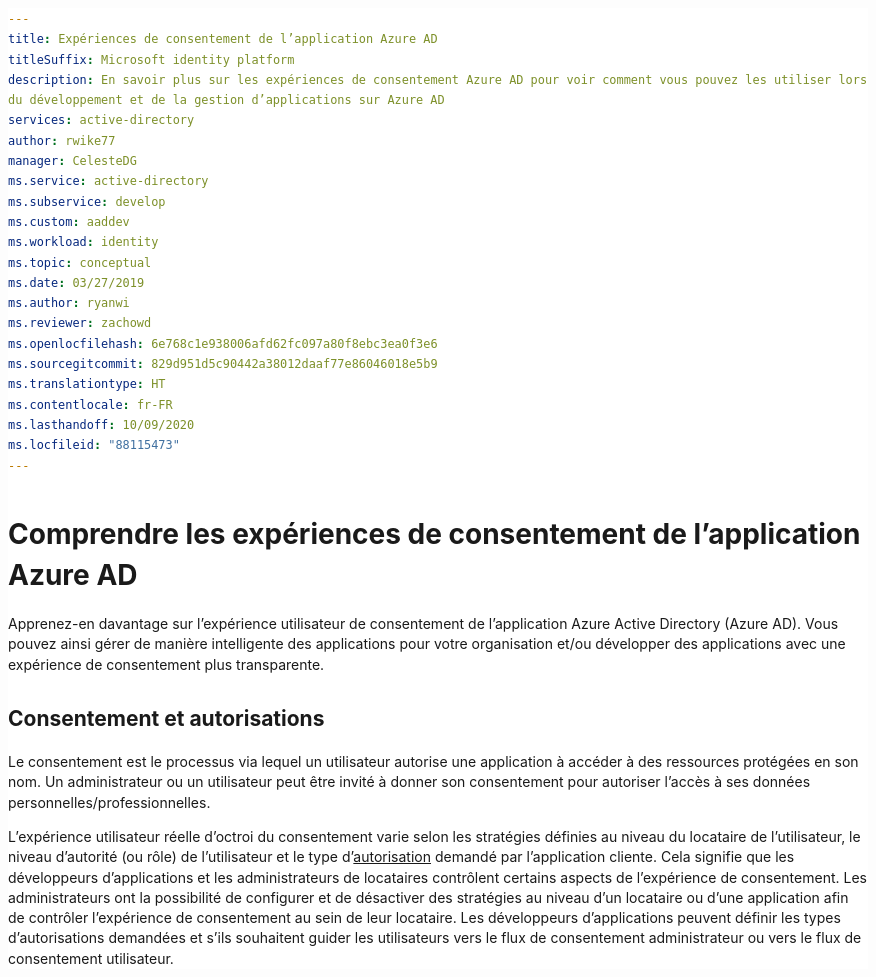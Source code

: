 ```yaml
---
title: Expériences de consentement de l’application Azure AD
titleSuffix: Microsoft identity platform
description: En savoir plus sur les expériences de consentement Azure AD pour voir comment vous pouvez les utiliser lors du développement et de la gestion d’applications sur Azure AD
services: active-directory
author: rwike77
manager: CelesteDG
ms.service: active-directory
ms.subservice: develop
ms.custom: aaddev
ms.workload: identity
ms.topic: conceptual
ms.date: 03/27/2019
ms.author: ryanwi
ms.reviewer: zachowd
ms.openlocfilehash: 6e768c1e938006afd62fc097a80f8ebc3ea0f3e6
ms.sourcegitcommit: 829d951d5c90442a38012daaf77e86046018e5b9
ms.translationtype: HT
ms.contentlocale: fr-FR
ms.lasthandoff: 10/09/2020
ms.locfileid: "88115473"
---
```

# <a name="understanding-azure-ad-application-consent-experiences"></a>Comprendre les expériences de consentement de l’application Azure AD

Apprenez-en davantage sur l’expérience utilisateur de consentement de l’application Azure Active Directory (Azure AD). Vous pouvez ainsi gérer de manière intelligente des applications pour votre organisation et/ou développer des applications avec une expérience de consentement plus transparente.

## <a name="consent-and-permissions"></a>Consentement et autorisations

Le consentement est le processus via lequel un utilisateur autorise une application à accéder à des ressources protégées en son nom. Un administrateur ou un utilisateur peut être invité à donner son consentement pour autoriser l’accès à ses données personnelles/professionnelles.

L’expérience utilisateur réelle d’octroi du consentement varie selon les stratégies définies au niveau du locataire de l’utilisateur, le niveau d’autorité (ou rôle) de l’utilisateur et le type d’[autorisation](../azuread-dev/v1-permissions-consent.md) demandé par l’application cliente. Cela signifie que les développeurs d’applications et les administrateurs de locataires contrôlent certains aspects de l’expérience de consentement. Les administrateurs ont la possibilité de configurer et de désactiver des stratégies au niveau d’un locataire ou d’une application afin de contrôler l’expérience de consentement au sein de leur locataire. Les développeurs d’applications peuvent définir les types d’autorisations demandées et s’ils souhaitent guider les utilisateurs vers le flux de consentement administrateur ou vers le flux de consentement utilisateur.
